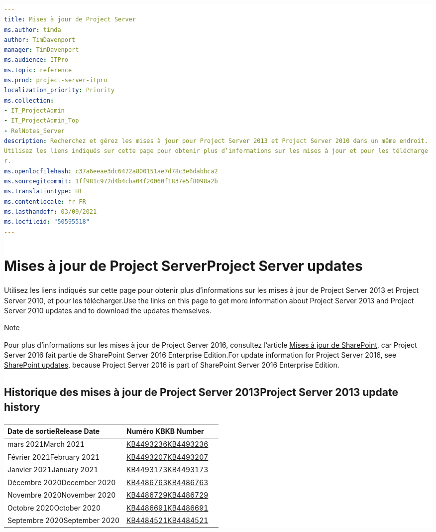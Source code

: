 ```yaml
---
title: Mises à jour de Project Server
ms.author: timda
author: TimDavenport
manager: TimDavenport
ms.audience: ITPro
ms.topic: reference
ms.prod: project-server-itpro
localization_priority: Priority
ms.collection:
- IT_ProjectAdmin
- IT_ProjectAdmin_Top
- RelNotes_Server
description: Recherchez et gérez les mises à jour pour Project Server 2013 et Project Server 2010 dans un même endroit. Utilisez les liens indiqués sur cette page pour obtenir plus d’informations sur les mises à jour et pour les télécharger.
ms.openlocfilehash: c37a6eeae3dc6472a800151ae7d78c3e6dabbca2
ms.sourcegitcommit: 1ff981c972d4b4cba04f20060f1837e5f8098a2b
ms.translationtype: HT
ms.contentlocale: fr-FR
ms.lasthandoff: 03/09/2021
ms.locfileid: "50595518"
---
```

# <a name="project-server-updates"></a><span data-ttu-id="a8b9e-104">Mises à jour de Project Server</span><span class="sxs-lookup"><span data-stu-id="a8b9e-104">Project Server updates</span></span>

<span data-ttu-id="a8b9e-105">Utilisez les liens indiqués sur cette page pour obtenir plus d’informations sur les mises à jour de Project Server 2013 et Project Server 2010, et pour les télécharger.</span><span class="sxs-lookup"><span data-stu-id="a8b9e-105">Use the links on this page to get more information about Project Server 2013 and Project Server 2010 updates and to download the updates themselves.</span></span> 
> [!NOTE]
> <span data-ttu-id="a8b9e-106">Pour plus d’informations sur les mises à jour de Project Server 2016, consultez l’article [Mises à jour de SharePoint](sharepoint-updates.md), car Project Server 2016 fait partie de SharePoint Server 2016 Enterprise Edition.</span><span class="sxs-lookup"><span data-stu-id="a8b9e-106">For update information for Project Server 2016, see [SharePoint updates](sharepoint-updates.md), because Project Server 2016 is part of SharePoint Server 2016 Enterprise Edition.</span></span>
  
## <a name="project-server-2013-update-history"></a><span data-ttu-id="a8b9e-107">Historique des mises à jour de Project Server 2013</span><span class="sxs-lookup"><span data-stu-id="a8b9e-107">Project Server 2013 update history</span></span>
|<span data-ttu-id="a8b9e-108">**Date de sortie**</span><span class="sxs-lookup"><span data-stu-id="a8b9e-108">**Release Date**</span></span>|<span data-ttu-id="a8b9e-109">**Numéro KB**</span><span class="sxs-lookup"><span data-stu-id="a8b9e-109">**KB Number**</span></span>||
|:-----|:-----|:-----|
|<span data-ttu-id="a8b9e-110">mars 2021</span><span class="sxs-lookup"><span data-stu-id="a8b9e-110">March 2021</span></span> <br/>|[<span data-ttu-id="a8b9e-111">KB4493236</span><span class="sxs-lookup"><span data-stu-id="a8b9e-111">KB4493236</span></span>](https://support.microsoft.com/help/4493236) <br/>|
|<span data-ttu-id="a8b9e-112">Février 2021</span><span class="sxs-lookup"><span data-stu-id="a8b9e-112">February 2021</span></span> <br/>|[<span data-ttu-id="a8b9e-113">KB4493207</span><span class="sxs-lookup"><span data-stu-id="a8b9e-113">KB4493207</span></span>](https://support.microsoft.com/help/4493207) <br/>|
|<span data-ttu-id="a8b9e-114">Janvier 2021</span><span class="sxs-lookup"><span data-stu-id="a8b9e-114">January 2021</span></span> <br/>|[<span data-ttu-id="a8b9e-115">KB4493173</span><span class="sxs-lookup"><span data-stu-id="a8b9e-115">KB4493173</span></span>](https://support.microsoft.com/help/4493173) <br/>|
|<span data-ttu-id="a8b9e-116">Décembre 2020</span><span class="sxs-lookup"><span data-stu-id="a8b9e-116">December 2020</span></span> <br/>|[<span data-ttu-id="a8b9e-117">KB4486763</span><span class="sxs-lookup"><span data-stu-id="a8b9e-117">KB4486763</span></span>](https://support.microsoft.com/help/4486763) <br/>|
|<span data-ttu-id="a8b9e-118">Novembre 2020</span><span class="sxs-lookup"><span data-stu-id="a8b9e-118">November 2020</span></span> <br/>|[<span data-ttu-id="a8b9e-119">KB4486729</span><span class="sxs-lookup"><span data-stu-id="a8b9e-119">KB4486729</span></span>](https://support.microsoft.com/help/4486729) <br/>|
|<span data-ttu-id="a8b9e-120">Octobre 2020</span><span class="sxs-lookup"><span data-stu-id="a8b9e-120">October 2020</span></span> <br/>|[<span data-ttu-id="a8b9e-121">KB4486691</span><span class="sxs-lookup"><span data-stu-id="a8b9e-121">KB4486691</span></span>](https://support.microsoft.com/help/4486691) <br/>|
|<span data-ttu-id="a8b9e-122">Septembre 2020</span><span class="sxs-lookup"><span data-stu-id="a8b9e-122">September 2020</span></span> <br/>|[<span data-ttu-id="a8b9e-123">KB4484521</span><span class="sxs-lookup"><span data-stu-id="a8b9e-123">KB4484521</span></span>](https://support.microsoft.com/help/4484521) <br/>|